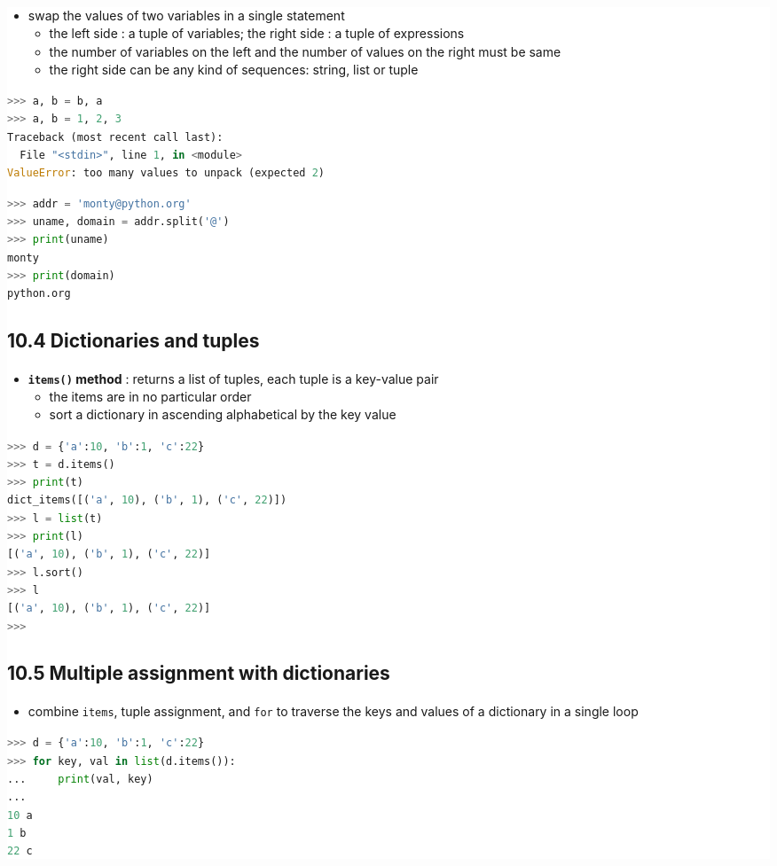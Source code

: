 * swap the values of two variables in a single statement
   * the left side : a tuple of variables; the right side : a tuple of expressions
   * the number of variables on the left and the number of values on the right must be same
   * the right side can be any kind of sequences: string, list or tuple
   
```python   
>>> a, b = b, a
>>> a, b = 1, 2, 3
Traceback (most recent call last):
  File "<stdin>", line 1, in <module>
ValueError: too many values to unpack (expected 2)
```
```python
>>> addr = 'monty@python.org'
>>> uname, domain = addr.split('@')
>>> print(uname)
monty
>>> print(domain)
python.org
```

## 10.4 Dictionaries and tuples

* **`items()` method** : returns a list of tuples, each tuple is a key-value pair
   * the items are in no particular order
   * sort a dictionary in ascending alphabetical by the key value
   
```python
>>> d = {'a':10, 'b':1, 'c':22}
>>> t = d.items()
>>> print(t)
dict_items([('a', 10), ('b', 1), ('c', 22)])
>>> l = list(t)
>>> print(l)
[('a', 10), ('b', 1), ('c', 22)]
>>> l.sort()
>>> l
[('a', 10), ('b', 1), ('c', 22)]
>>> 
```

## 10.5 Multiple assignment with dictionaries

* combine `items`, tuple assignment, and `for` to traverse the keys and values of a dictionary in a single loop

```python
>>> d = {'a':10, 'b':1, 'c':22}
>>> for key, val in list(d.items()):
...     print(val, key)
... 
10 a
1 b
22 c
```
